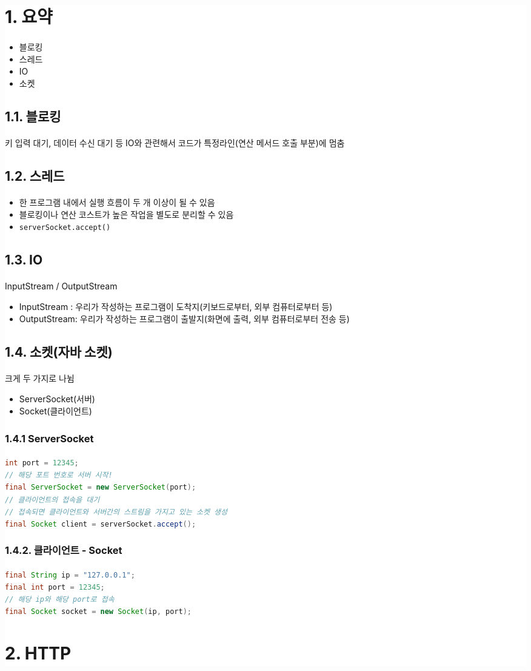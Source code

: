 # 1. 요약

  - 블로킹
  - 스레드
  - IO
  - 소켓

 ## 1.1. 블로킹

  키 입력 대기, 데이터 수신 대기 등 IO와 관련해서 코드가 특정라인(연산 메서드 호출 부분)에 멈춤

 ## 1.2. 스레드

  - 한 프로그램 내에서 실행 흐름이 두 개 이상이 될 수 있음 
  - 블로킹이나 연산 코스트가 높은 작업을 별도로 분리할 수 있음
   - `serverSocket.accept()`
  
 ## 1.3. IO

  InputStream / OutputStream

  - InputStream : 우리가 작성하는 프로그램이 도착지(키보드로부터, 외부 컴퓨터로부터 등)
  - OutputStream: 우리가 작성하는 프로그램이 출발지(화면에 출력, 외부 컴퓨터로부터 전송 등) 

 ## 1.4. 소켓(자바 소켓)

  크게 두 가지로 나뉨
  - ServerSocket(서버)
  - Socket(클라이언트)

  ### 1.4.1 ServerSocket

  ```java
  int port = 12345;
  // 해당 포트 번호로 서버 시작!
  final ServerSocket = new ServerSocket(port);
  // 클라이언트의 접속을 대기
  // 접속되면 클라이언트와 서버간의 스트림을 가지고 있는 소켓 생성
  final Socket client = serverSocket.accept();
  ```

   ### 1.4.2. 클라이언트 - Socket

  ```java
  final String ip = "127.0.0.1";
  final int port = 12345;
  // 해당 ip와 해당 port로 접속
  final Socket socket = new Socket(ip, port);
  ```

# 2. HTTP
